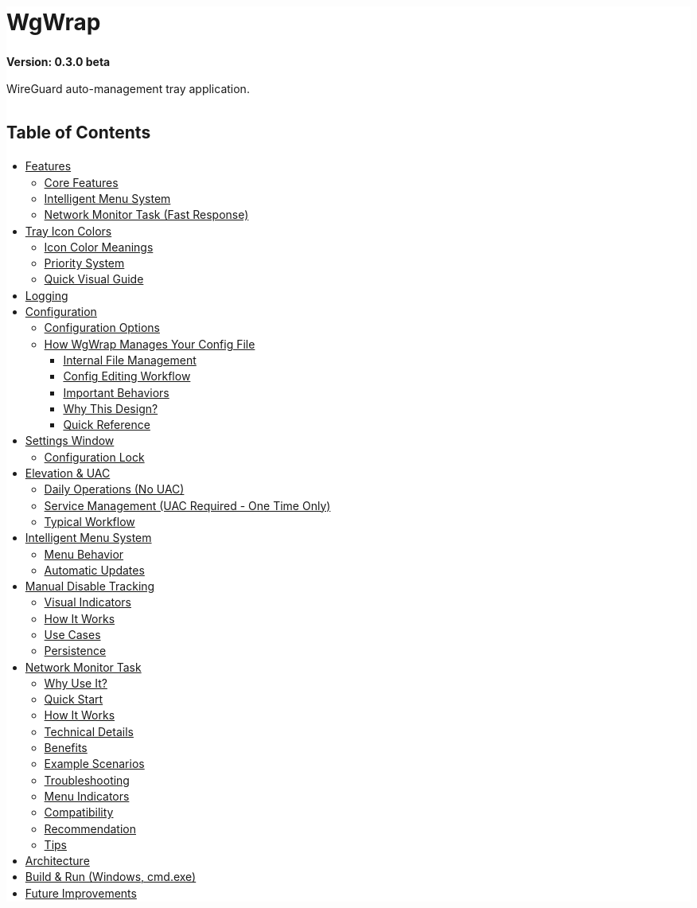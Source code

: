 ﻿# WgWrap

**Version: 0.3.0 beta**

WireGuard auto-management tray application.

## Table of Contents

- [Features](#features)
  - [Core Features](#core-features)
  - [Intelligent Menu System](#intelligent-menu-system)
  - [Network Monitor Task (Fast Response)](#network-monitor-task-fast-response)
- [Tray Icon Colors](#tray-icon-colors)
  - [Icon Color Meanings](#icon-color-meanings)
  - [Priority System](#priority-system)
  - [Quick Visual Guide](#quick-visual-guide)
- [Logging](#logging)
- [Configuration](#configuration)
  - [Configuration Options](#configuration-options)
  - [How WgWrap Manages Your Config File](#how-wgwrap-manages-your-config-file)
    - [Internal File Management](#internal-file-management)
    - [Config Editing Workflow](#config-editing-workflow)
    - [Important Behaviors](#important-behaviors)
    - [Why This Design?](#why-this-design)
    - [Quick Reference](#quick-reference)
- [Settings Window](#settings-window)
  - [Configuration Lock](#configuration-lock)
- [Elevation & UAC](#elevation--uac)
  - [Daily Operations (No UAC)](#daily-operations-no-uac)
  - [Service Management (UAC Required - One Time Only)](#service-management-uac-required---one-time-only)
  - [Typical Workflow](#typical-workflow)
- [Intelligent Menu System](#intelligent-menu-system-1)
  - [Menu Behavior](#menu-behavior)
  - [Automatic Updates](#automatic-updates)
- [Manual Disable Tracking](#manual-disable-tracking)
  - [Visual Indicators](#visual-indicators)
  - [How It Works](#how-it-works-1)
  - [Use Cases](#use-cases)
  - [Persistence](#persistence)
- [Network Monitor Task](#network-monitor-task)
  - [Why Use It?](#why-use-it)
  - [Quick Start](#quick-start)
  - [How It Works](#how-it-works-2)
  - [Technical Details](#technical-details)
  - [Benefits](#benefits)
  - [Example Scenarios](#example-scenarios)
  - [Troubleshooting](#troubleshooting)
  - [Menu Indicators](#menu-indicators)
  - [Compatibility](#compatibility)
  - [Recommendation](#recommendation)
  - [Tips](#tips)
- [Architecture](#architecture)
- [Build & Run (Windows, cmd.exe)](#build--run-windows-cmdexe)
- [Future Improvements](#future-improvements)
